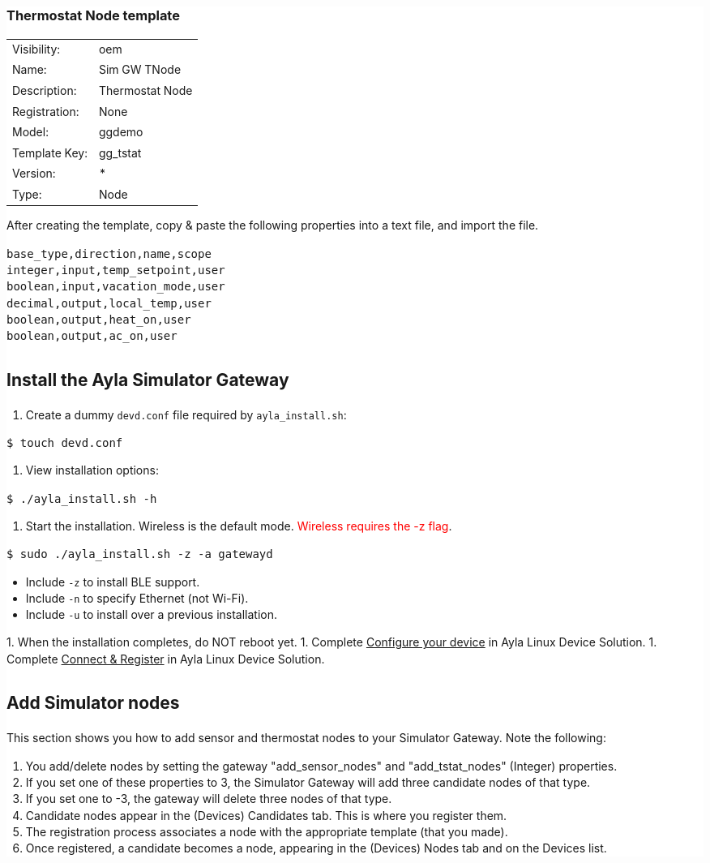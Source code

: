 ### Thermostat Node template

<table>
<tr><td>Visibility:</td><td>oem</td></tr>
<tr><td>Name:</td><td>Sim GW TNode</td></tr>
<tr><td>Description:</td><td>Thermostat Node</td></tr>
<tr><td>Registration:</td><td>None</td></tr>
<tr><td>Model:</td><td>ggdemo</td></tr>
<tr><td>Template Key:</td><td>gg_tstat</td></tr>
<tr><td>Version:</td><td>*</td></tr>
<tr><td>Type:</td><td>Node</td></tr>
</table>

After creating the template, copy & paste the following properties into a text file, and import the file.

<pre>base_type,direction,name,scope
integer,input,temp_setpoint,user
boolean,input,vacation_mode,user
decimal,output,local_temp,user
boolean,output,heat_on,user
boolean,output,ac_on,user
</pre>

## Install the Ayla Simulator Gateway

1. Create a dummy ```devd.conf``` file required by ```ayla_install.sh```:
<pre>$ touch devd.conf</pre>
1. View installation options:
<pre>$ ./ayla_install.sh -h</pre>
1. Start the installation. Wireless is the default mode. <span style="color:red;">Wireless requires the -z flag</span>.
<pre>
$ sudo ./ayla_install.sh -z -a gatewayd
</pre>
<ul>
<li>Include <code>-z</code> to install BLE support.</li>
<li>Include <code>-n</code> to specify Ethernet (not Wi-Fi).</li>
<li>Include <code>-u</code> to install over a previous installation.</li>
</ul>
1. When the installation completes, do NOT reboot yet.
1. Complete <a href="/edge-solutions/ayla-linux-device-solution/v1-7/#configure-your-device" target="_blank">Configure your device</a> in Ayla Linux Device Solution.
1. Complete <a href="/edge-solutions/ayla-linux-device-solution/v1-7/#connect-register" target="_blank">Connect & Register</a> in Ayla Linux Device Solution.

## Add Simulator nodes

This section shows you how to add sensor and thermostat nodes to your Simulator Gateway. Note the following:

1. You add/delete nodes by setting the gateway "add_sensor_nodes" and "add_tstat_nodes" (Integer) properties.
1. If you set one of these properties to 3, the Simulator Gateway will add three candidate nodes of that type.
1. If you set one to -3, the gateway will delete three nodes of that type.
1. Candidate nodes appear in the (Devices) Candidates tab. This is where you register them.
1. The registration process associates a node with the appropriate template (that you made).
1. Once registered, a candidate becomes a node, appearing in the (Devices) Nodes tab and on the Devices list.
